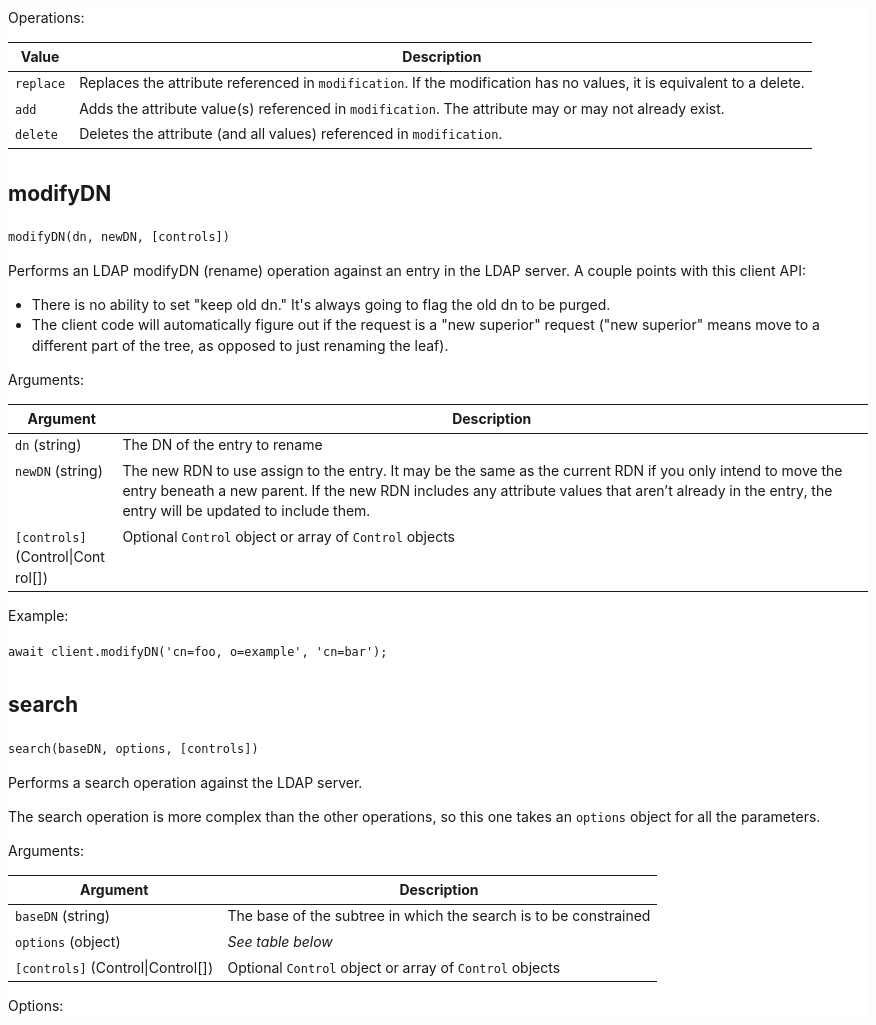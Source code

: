 Operations:

| Value     | Description
| --------- | ------------
| `replace` |Replaces the attribute referenced in `modification`.  If the modification has no values, it is equivalent to a delete.|
| `add`     |Adds the attribute value(s) referenced in `modification`.  The attribute may or may not already exist.|
| `delete`  |Deletes the attribute (and all values) referenced in `modification`.|

## modifyDN
`modifyDN(dn, newDN, [controls])`

Performs an LDAP modifyDN (rename) operation against an entry in the LDAP
server.  A couple points with this client API:

* There is no ability to set "keep old dn."  It's always going to flag the old
dn to be purged.
* The client code will automatically figure out if the request is a "new
superior" request ("new superior" means move to a different part of the tree,
as opposed to just renaming the leaf).

Arguments:

|Argument |Description
|---------|--------------
|`dn` (string)|The DN of the entry to rename
|`newDN` (string)|The new RDN to use assign to the entry. It may be the same as the current RDN if you only intend to move the entry beneath a new parent. If the new RDN includes any attribute values that aren’t already in the entry, the entry will be updated to include them.
|`[controls]` (Control&#124;Control[])|Optional `Control` object or array of `Control` objects


Example:

    await client.modifyDN('cn=foo, o=example', 'cn=bar');

## search
`search(baseDN, options, [controls])`

Performs a search operation against the LDAP server.

The search operation is more complex than the other operations, so this one
takes an `options` object for all the parameters.

Arguments:

|Argument |Description
|---------|--------------
|`baseDN` (string)|The base of the subtree in which the search is to be constrained
|`options` (object)|*See table below*
|`[controls]` (Control&#124;Control[])|Optional `Control` object or array of `Control` objects

Options:
